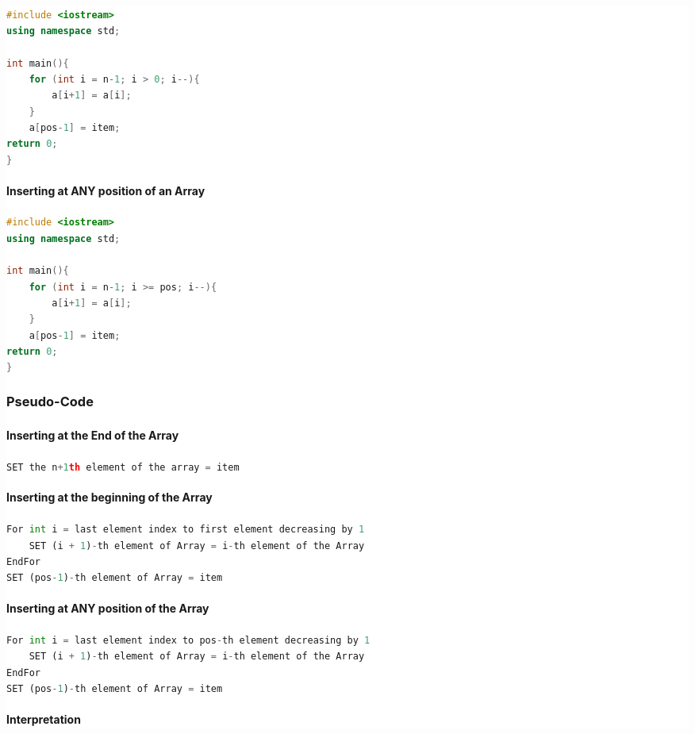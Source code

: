 ```cpp
#include <iostream>
using namespace std;

int main(){
    for (int i = n-1; i > 0; i--){
        a[i+1] = a[i];
    }
    a[pos-1] = item;
return 0;
}
```

#### Inserting at ANY position of an Array

```cpp
#include <iostream>
using namespace std;

int main(){
    for (int i = n-1; i >= pos; i--){
        a[i+1] = a[i];
    }
    a[pos-1] = item;
return 0;
}
```

### Pseudo-Code

#### Inserting at the End of the Array

```python
SET the n+1th element of the array = item
```

#### Inserting at the beginning of the Array

```python
For int i = last element index to first element decreasing by 1
    SET (i + 1)-th element of Array = i-th element of the Array
EndFor
SET (pos-1)-th element of Array = item
```

#### Inserting at ANY position of the Array

```python
For int i = last element index to pos-th element decreasing by 1
    SET (i + 1)-th element of Array = i-th element of the Array
EndFor
SET (pos-1)-th element of Array = item
```

#### Interpretation
